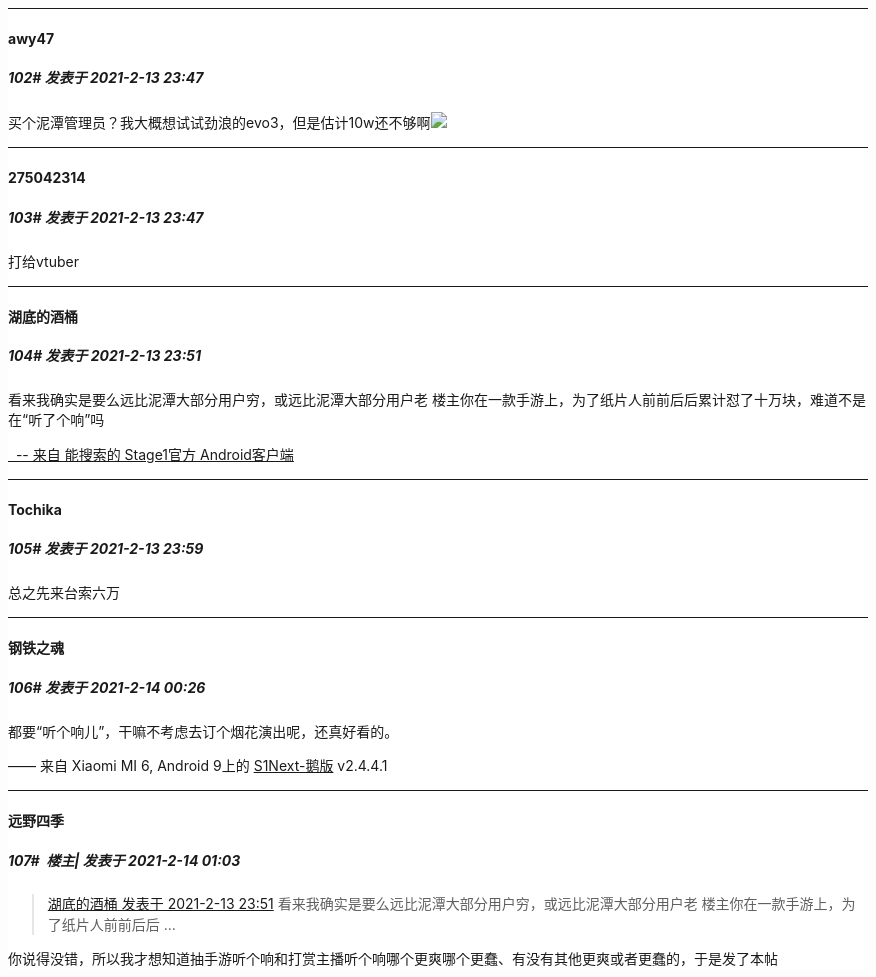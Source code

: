 
-----

####  awy47  
##### 102#       发表于 2021-2-13 23:47


买个泥潭管理员？我大概想试试劲浪的evo3，但是估计10w还不够啊<img src="https://static.saraba1st.com/image/smiley/face2017/083.png" referrerpolicy="no-referrer">


-----

####  275042314  
##### 103#       发表于 2021-2-13 23:47


打给vtuber


-----

####  湖底的酒桶  
##### 104#       发表于 2021-2-13 23:51


看来我确实是要么远比泥潭大部分用户穷，或远比泥潭大部分用户老
楼主你在一款手游上，为了纸片人前前后后累计怼了十万块，难道不是在“听了个响”吗

[  -- 来自 能搜索的 Stage1官方 Android客户端](https://www.coolapk.com/apk/140634)


-----

####  Tochika  
##### 105#       发表于 2021-2-13 23:59


总之先来台索六万


-----

####  钢铁之魂  
##### 106#       发表于 2021-2-14 00:26


都要“听个响儿”，干嘛不考虑去订个烟花演出呢，还真好看的。

—— 来自 Xiaomi MI 6, Android 9上的 [S1Next-鹅版](https://github.com/ykrank/S1-Next/releases) v2.4.4.1


-----

####  远野四季  
##### 107#         楼主| 发表于 2021-2-14 01:03


<blockquote><a href="httphttps://bbs.saraba1st.com/2b/forum.php?mod=redirect&amp;goto=findpost&amp;pid=50328342&amp;ptid=1987704" target="_blank">湖底的酒桶 发表于 2021-2-13 23:51</a>
看来我确实是要么远比泥潭大部分用户穷，或远比泥潭大部分用户老
楼主你在一款手游上，为了纸片人前前后后 ...</blockquote>
你说得没错，所以我才想知道抽手游听个响和打赏主播听个响哪个更爽哪个更蠢、有没有其他更爽或者更蠢的，于是发了本帖
